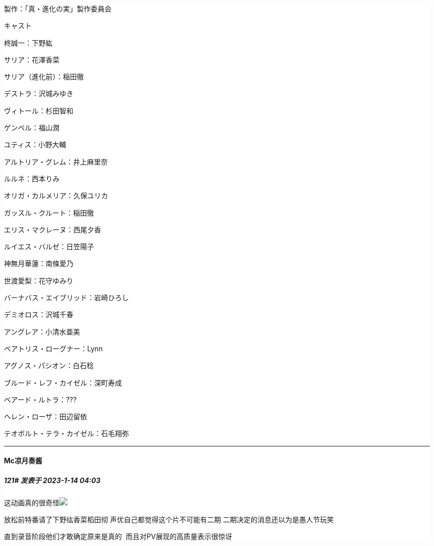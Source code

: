 製作：「真・進化の実」製作委員会

キャスト

柊誠一：下野紘

サリア：花澤香菜

サリア（進化前）：稲田徹

デストラ：沢城みゆき

ヴィトール：杉田智和

ゲンペル：福山潤

ユティス：小野大輔

アルトリア・グレム：井上麻里奈

ルルネ：西本りみ

オリガ・カルメリア：久保ユリカ

ガッスル・クルート：稲田徹

エリス・マクレーヌ：西尾夕香

ルイエス・バルゼ：日笠陽子

神無月華蓮：南條愛乃

世渡愛梨：花守ゆみり

バーナバス・エイブリッド：岩崎ひろし

デミオロス：沢城千春

アングレア：小清水亜美

ベアトリス・ローグナー：Lynn

アグノス・パシオン：白石稔

ブルード・レフ・カイゼル：深町寿成

ベアード・ルトラ：???

ヘレン・ローザ：田辺留依

テオボルト・テラ・カイゼル：石毛翔弥



*****

####  Mc凉月奏酱  
##### 121#       发表于 2023-1-14 04:03

这动画真的很奇怪<img src="https://static.saraba1st.com/image/smiley/face2017/068.png" referrerpolicy="no-referrer">

放松前特番请了下野纮香菜稻田彻 声优自己都觉得这个片不可能有二期 二期决定的消息还以为是愚人节玩笑 

直到录音阶段他们才敢确定原来是真的  而且对PV展现的高质量表示很惊讶
